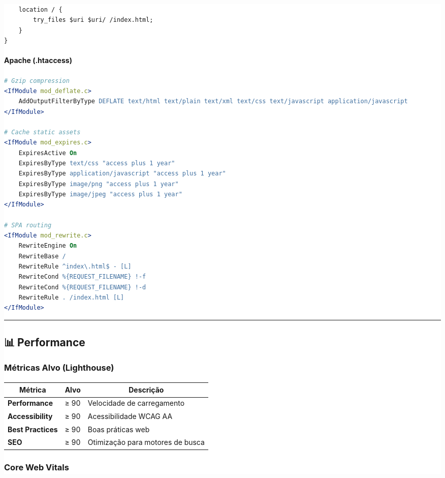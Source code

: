 ```nginx
    location / {
        try_files $uri $uri/ /index.html;
    }
}
```

#### Apache (.htaccess)

```apache
# Gzip compression
<IfModule mod_deflate.c>
    AddOutputFilterByType DEFLATE text/html text/plain text/xml text/css text/javascript application/javascript
</IfModule>

# Cache static assets
<IfModule mod_expires.c>
    ExpiresActive On
    ExpiresByType text/css "access plus 1 year"
    ExpiresByType application/javascript "access plus 1 year"
    ExpiresByType image/png "access plus 1 year"
    ExpiresByType image/jpeg "access plus 1 year"
</IfModule>

# SPA routing
<IfModule mod_rewrite.c>
    RewriteEngine On
    RewriteBase /
    RewriteRule ^index\.html$ - [L]
    RewriteCond %{REQUEST_FILENAME} !-f
    RewriteCond %{REQUEST_FILENAME} !-d
    RewriteRule . /index.html [L]
</IfModule>
```

---

## 📊 Performance

### Métricas Alvo (Lighthouse)

| Métrica | Alvo | Descrição |
|---------|------|-----------|
| **Performance** | ≥ 90 | Velocidade de carregamento |
| **Accessibility** | ≥ 90 | Acessibilidade WCAG AA |
| **Best Practices** | ≥ 90 | Boas práticas web |
| **SEO** | ≥ 90 | Otimização para motores de busca |

### Core Web Vitals
